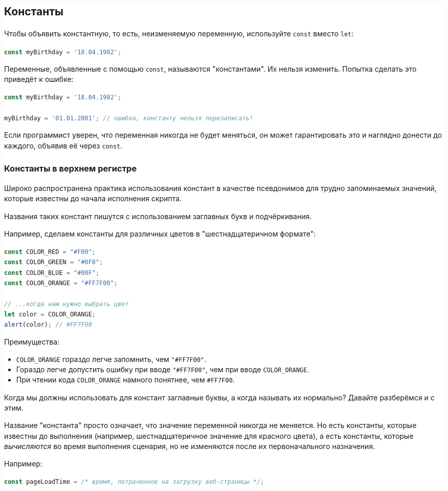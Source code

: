 ## Константы

Чтобы объявить константную, то есть, неизменяемую переменную, используйте `const` вместо `let`:

```js
const myBirthday = '18.04.1982';
```

Переменные, объявленные с помощью `const`, называются "константами". Их нельзя изменить. Попытка сделать это приведёт к ошибке:

```js run
const myBirthday = '18.04.1982';

myBirthday = '01.01.2001'; // ошибка, константу нельзя перезаписать!
```

Если программист уверен, что переменная никогда не будет меняться, он может гарантировать это и наглядно донести до каждого, объявив её через `const`.

### Константы в верхнем регистре

Широко распространена практика использования констант в качестве псевдонимов для трудно запоминаемых значений, которые известны до начала исполнения скрипта.

Названия таких констант пишутся с использованием заглавных букв и подчёркивания.

Например, сделаем константы для различных цветов в "шестнадцатеричном формате":

```js run
const COLOR_RED = "#F00";
const COLOR_GREEN = "#0F0";
const COLOR_BLUE = "#00F";
const COLOR_ORANGE = "#FF7F00";

// ...когда нам нужно выбрать цвет
let color = COLOR_ORANGE;
alert(color); // #FF7F00
```

Преимущества:

- `COLOR_ORANGE` гораздо легче запомнить, чем `"#FF7F00"`.
- Гораздо легче допустить ошибку при вводе `"#FF7F00"`, чем при вводе `COLOR_ORANGE`.
- При чтении кода `COLOR_ORANGE` намного понятнее, чем `#FF7F00`.

Когда мы должны использовать для констант заглавные буквы, а когда называть их нормально? Давайте разберёмся и с этим.

Название "константа" просто означает, что значение переменной никогда не меняется. Но есть константы, которые известны до выполнения (например, шестнадцатеричное значение для красного цвета), а есть константы, которые *вычисляются* во время выполнения сценария, но не изменяются после их первоначального назначения.

Например:
```js
const pageLoadTime = /* время, потраченное на загрузку веб-страницы */;
```
